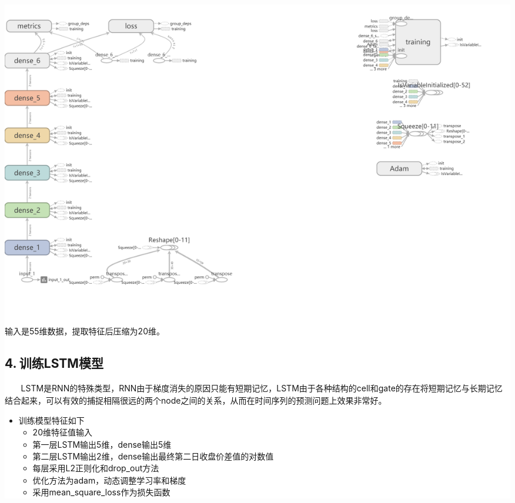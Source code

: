 <img src='./model/auto_encoder_tb.png'>
</center>

 输入是55维数据，提取特征后压缩为20维。

 ## 4. 训练LSTM模型
 &nbsp; &nbsp; &nbsp; &nbsp;LSTM是RNN的特殊类型，RNN由于梯度消失的原因只能有短期记忆，LSTM由于各种结构的cell和gate的存在将短期记忆与长期记忆结合起来，可以有效的捕捉相隔很远的两个node之间的关系，从而在时间序列的预测问题上效果非常好。
 - 训练模型特征如下
   - 20维特征值输入
   - 第一层LSTM输出5维，dense输出5维
   - 第二层LSTM输出2维，dense输出最终第二日收盘价差值的对数值
   - 每层采用L2正则化和drop_out方法
   - 优化方法为adam，动态调整学习率和梯度
   - 采用mean_square_loss作为损失函数


<center>